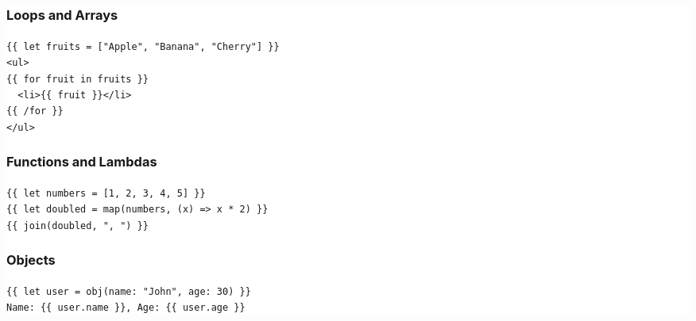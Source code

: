 ### Loops and Arrays
```
{{ let fruits = ["Apple", "Banana", "Cherry"] }}
<ul>
{{ for fruit in fruits }}
  <li>{{ fruit }}</li>
{{ /for }}
</ul>
```

### Functions and Lambdas
```
{{ let numbers = [1, 2, 3, 4, 5] }}
{{ let doubled = map(numbers, (x) => x * 2) }}
{{ join(doubled, ", ") }}
```

### Objects
```
{{ let user = obj(name: "John", age: 30) }}
Name: {{ user.name }}, Age: {{ user.age }}
```